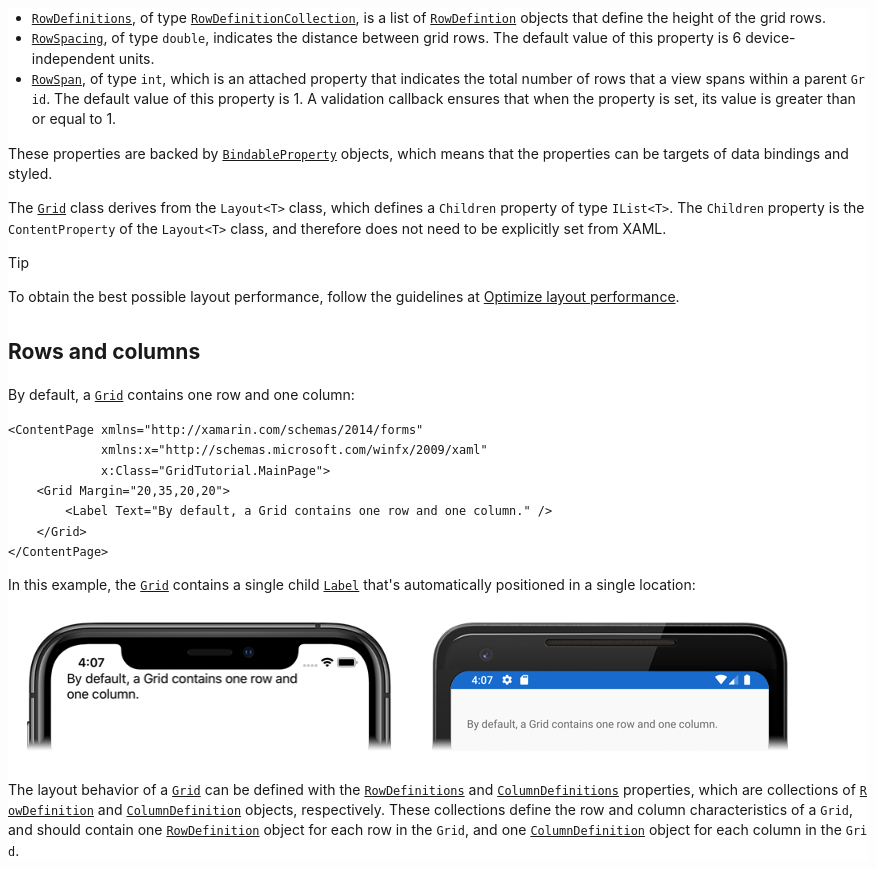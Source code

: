 - [`RowDefinitions`](xref:Xamarin.Forms.Grid.RowDefinitions), of type [`RowDefinitionCollection`](xref:Xamarin.Forms.RowDefinitionCollection), is a list of [`RowDefintion`](xref:Xamarin.Forms.RowDefinition) objects that define the height of the grid rows.
- [`RowSpacing`](xref:Xamarin.Forms.Grid.RowSpacing), of type `double`, indicates the distance between grid rows. The default value of this property is 6 device-independent units.
- [`RowSpan`](xref:Xamarin.Forms.Grid.RowSpanProperty), of type `int`, which is an attached property that indicates the total number of rows that a view spans within a parent `Grid`. The default value of this property is 1. A validation callback ensures that when the property is set, its value is greater than or equal to 1.

These properties are backed by [`BindableProperty`](xref:Xamarin.Forms.BindableProperty) objects, which means that the properties can be targets of data bindings and styled.

The [`Grid`](xref:Xamarin.Forms.Grid) class derives from the `Layout<T>` class, which defines a `Children` property of type `IList<T>`. The `Children` property is the `ContentProperty` of the `Layout<T>` class, and therefore does not need to be explicitly set from XAML.

> [!TIP]
> To obtain the best possible layout performance, follow the guidelines at [Optimize layout performance](~/xamarin-forms/deploy-test/performance.md#optimize-layout-performance).

## Rows and columns

By default, a [`Grid`](xref:Xamarin.Forms.Grid) contains one row and one column:

```xaml
<ContentPage xmlns="http://xamarin.com/schemas/2014/forms"
             xmlns:x="http://schemas.microsoft.com/winfx/2009/xaml"
             x:Class="GridTutorial.MainPage">
    <Grid Margin="20,35,20,20">
        <Label Text="By default, a Grid contains one row and one column." />
    </Grid>
</ContentPage>
```

In this example, the [`Grid`](xref:Xamarin.Forms.Grid) contains a single child [`Label`](xref:Xamarin.Forms.Label) that's automatically positioned in a single location:

[![Screenshot of a default Grid layout](grid-images/default.png "Default Grid layout")](grid-images/default-large.png#lightbox "Default Grid layout")

The layout behavior of a [`Grid`](xref:Xamarin.Forms.Grid) can be defined with the [`RowDefinitions`](xref:Xamarin.Forms.Grid.RowDefinitions) and [`ColumnDefinitions`](xref:Xamarin.Forms.Grid.ColumnDefinitions) properties, which are collections of [`RowDefinition`](xref:Xamarin.Forms.RowDefinition) and [`ColumnDefinition`](xref:Xamarin.Forms.ColumnDefinition) objects, respectively. These collections define the row and column characteristics of a `Grid`, and should contain one [`RowDefinition`](xref:Xamarin.Forms.RowDefinition) object for each row in the `Grid`, and one [`ColumnDefinition`](xref:Xamarin.Forms.ColumnDefinition) object for each column in the `Grid`.
